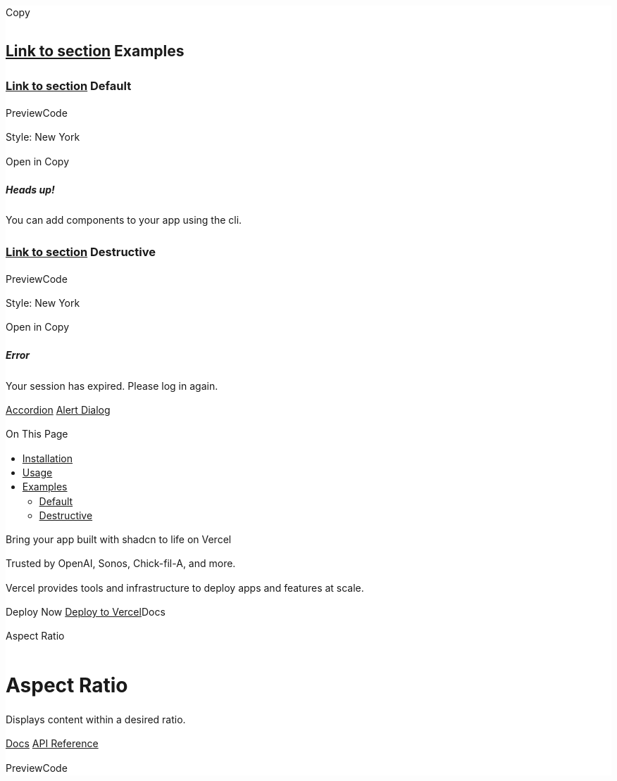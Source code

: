 Copy

## [Link to section](\#examples) Examples

### [Link to section](\#default) Default

PreviewCode

Style: New York

Open in Copy

##### Heads up!

You can add components to your app using the cli.

### [Link to section](\#destructive) Destructive

PreviewCode

Style: New York

Open in Copy

##### Error

Your session has expired. Please log in again.

[Accordion](/docs/components/accordion) [Alert Dialog](/docs/components/alert-dialog)

On This Page

- [Installation](#installation)
- [Usage](#usage)
- [Examples](#examples)
  - [Default](#default)
  - [Destructive](#destructive)

Bring your app built with shadcn to life on Vercel

Trusted by OpenAI, Sonos, Chick-fil-A, and more.

Vercel provides tools and infrastructure to deploy apps and features at scale.

Deploy Now [Deploy to Vercel](https://vercel.com/new?utm_source=shadcn_site&utm_medium=web&utm_campaign=docs_cta_deploy_now_callout)Docs

Aspect Ratio

# Aspect Ratio

Displays content within a desired ratio.

[Docs](https://www.radix-ui.com/docs/primitives/components/aspect-ratio) [API Reference](https://www.radix-ui.com/docs/primitives/components/aspect-ratio#api-reference)

PreviewCode
